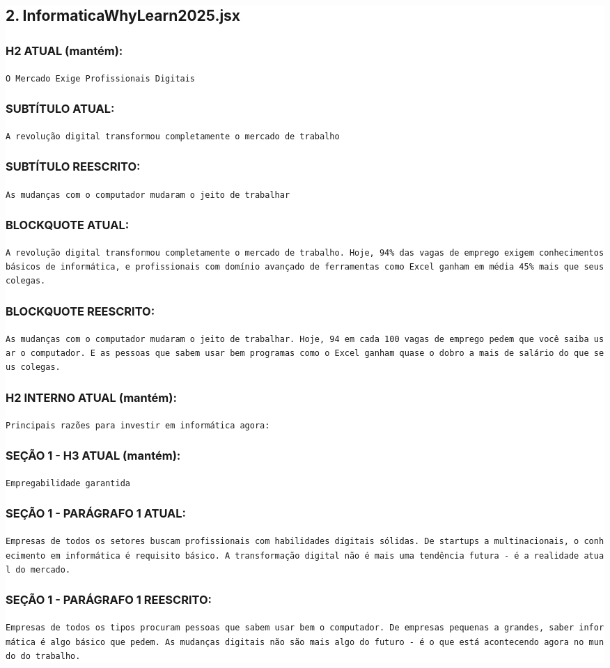 ## 2. InformaticaWhyLearn2025.jsx

### H2 ATUAL (mantém):
```
O Mercado Exige Profissionais Digitais
```

### SUBTÍTULO ATUAL:
```
A revolução digital transformou completamente o mercado de trabalho
```

### SUBTÍTULO REESCRITO:
```
As mudanças com o computador mudaram o jeito de trabalhar
```

### BLOCKQUOTE ATUAL:
```
A revolução digital transformou completamente o mercado de trabalho. Hoje, 94% das vagas de emprego exigem conhecimentos básicos de informática, e profissionais com domínio avançado de ferramentas como Excel ganham em média 45% mais que seus colegas.
```

### BLOCKQUOTE REESCRITO:
```
As mudanças com o computador mudaram o jeito de trabalhar. Hoje, 94 em cada 100 vagas de emprego pedem que você saiba usar o computador. E as pessoas que sabem usar bem programas como o Excel ganham quase o dobro a mais de salário do que seus colegas.
```

### H2 INTERNO ATUAL (mantém):
```
Principais razões para investir em informática agora:
```

### SEÇÃO 1 - H3 ATUAL (mantém):
```
Empregabilidade garantida
```

### SEÇÃO 1 - PARÁGRAFO 1 ATUAL:
```
Empresas de todos os setores buscam profissionais com habilidades digitais sólidas. De startups a multinacionais, o conhecimento em informática é requisito básico. A transformação digital não é mais uma tendência futura - é a realidade atual do mercado.
```

### SEÇÃO 1 - PARÁGRAFO 1 REESCRITO:
```
Empresas de todos os tipos procuram pessoas que sabem usar bem o computador. De empresas pequenas a grandes, saber informática é algo básico que pedem. As mudanças digitais não são mais algo do futuro - é o que está acontecendo agora no mundo do trabalho.
```
